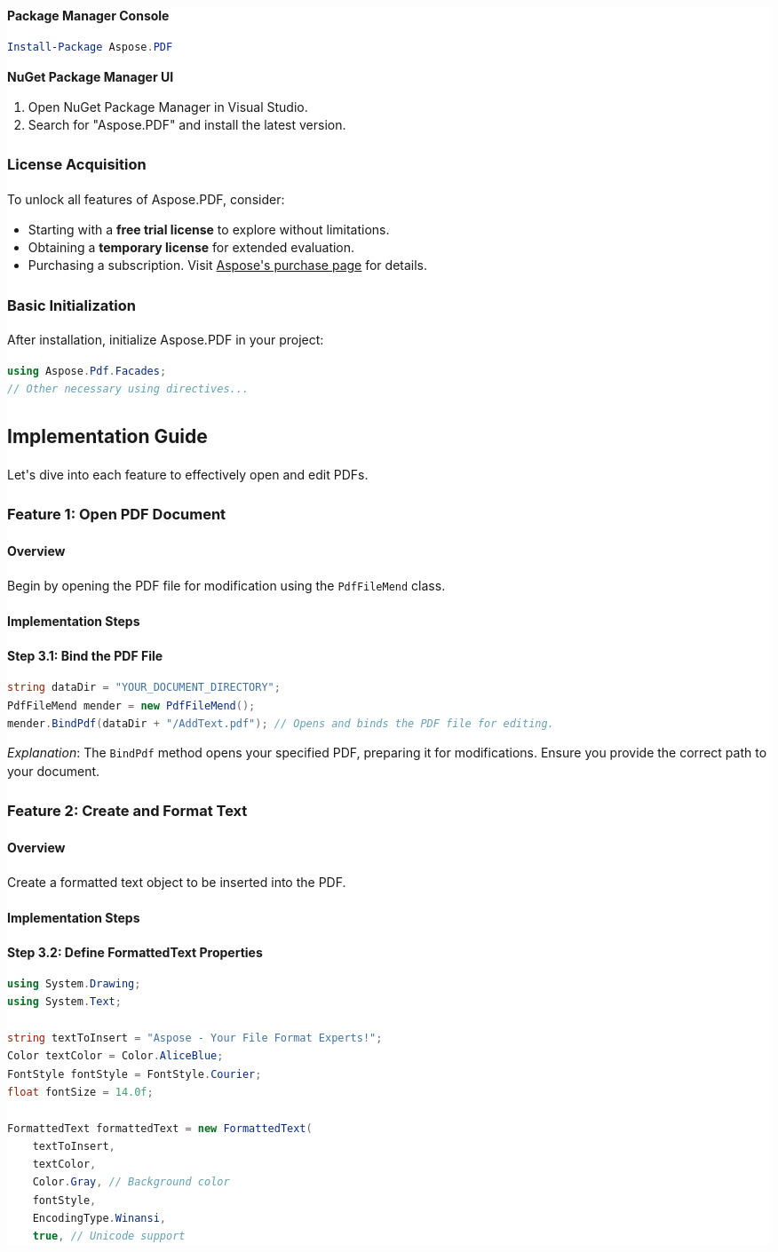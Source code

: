 **Package Manager Console**
```powershell
Install-Package Aspose.PDF
```

**NuGet Package Manager UI**
1. Open NuGet Package Manager in Visual Studio.
2. Search for "Aspose.PDF" and install the latest version.

### License Acquisition
To unlock all features of Aspose.PDF, consider:
- Starting with a **free trial license** to explore without limitations.
- Obtaining a **temporary license** for extended evaluation.
- Purchasing a subscription. Visit [Aspose's purchase page](https://purchase.aspose.com/buy) for details.

### Basic Initialization
After installation, initialize Aspose.PDF in your project:
```csharp
using Aspose.Pdf.Facades;
// Other necessary using directives...
```

## Implementation Guide

Let's dive into each feature to effectively open and edit PDFs.

### Feature 1: Open PDF Document
#### Overview
Begin by opening the PDF file for modification using the `PdfFileMend` class.

#### Implementation Steps
**Step 3.1: Bind the PDF File**
```csharp
string dataDir = "YOUR_DOCUMENT_DIRECTORY";
PdfFileMend mender = new PdfFileMend();
mender.BindPdf(dataDir + "/AddText.pdf"); // Opens and binds the PDF file for editing.
```
*Explanation*: The `BindPdf` method opens your specified PDF, preparing it for modifications. Ensure you provide the correct path to your document.

### Feature 2: Create and Format Text
#### Overview
Create a formatted text object to be inserted into the PDF.

#### Implementation Steps
**Step 3.2: Define FormattedText Properties**
```csharp
using System.Drawing;
using System.Text;

string textToInsert = "Aspose - Your File Format Experts!";
Color textColor = Color.AliceBlue;
FontStyle fontStyle = FontStyle.Courier;
float fontSize = 14.0f;

FormattedText formattedText = new FormattedText(
    textToInsert,
    textColor,
    Color.Gray, // Background color
    fontStyle,
    EncodingType.Winansi,
    true, // Unicode support
```